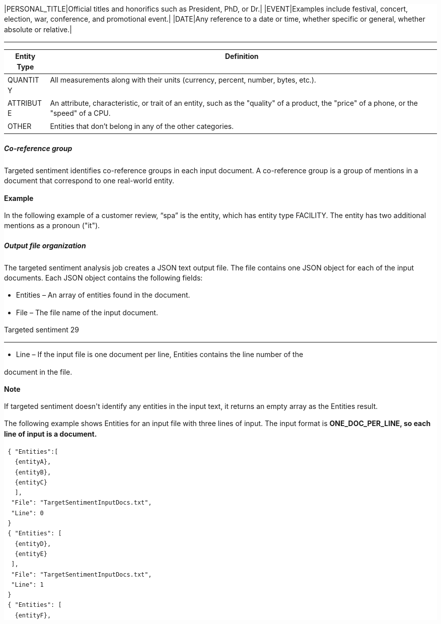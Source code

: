 |PERSONAL_TITLE|Official titles and honorifics such as President, PhD, or Dr.|
|EVENT|Examples include festival, concert, election, war, conference, and promotional event.|
|DATE|Any reference to a date or time, whether specific or general, whether absolute or relative.|


-----

|Entity Type|Definition|
|---|---|
|QUANTITY|All measurements along with their units (currency, percent, number, bytes, etc.).|
|ATTRIBUTE|An attribute, characteristic, or trait of an entity, such as the "quality" of a product, the "price" of a phone, or the "speed" of a CPU.|
|OTHER|Entities that don’t belong in any of the other categories.|


##### Co-reference group

Targeted sentiment identifies co-reference groups in each input document. A co-reference group is
a group of mentions in a document that correspond to one real-world entity.

**Example**

In the following example of a customer review, “spa” is the entity, which has entity type FACILITY.
The entity has two additional mentions as a pronoun ("it").

##### Output file organization

The targeted sentiment analysis job creates a JSON text output file. The file contains one JSON
object for each of the input documents. Each JSON object contains the following fields:

- Entities – An array of entities found in the document.

- File – The file name of the input document.

Targeted sentiment 29


-----

- Line – If the input file is one document per line, Entities contains the line number of the

document in the file.

**Note**

If targeted sentiment doesn't identify any entities in the input text, it returns an empty
array as the Entities result.

The following example shows Entities for an input file with three lines of input. The input format is
**ONE_DOC_PER_LINE, so each line of input is a document.**
```
 { "Entities":[
   {entityA},
   {entityB},
   {entityC}
   ],
  "File": "TargetSentimentInputDocs.txt",
  "Line": 0
 }
 { "Entities": [
   {entityD},
   {entityE}
  ],
  "File": "TargetSentimentInputDocs.txt",
  "Line": 1
 }
 { "Entities": [
   {entityF},
```